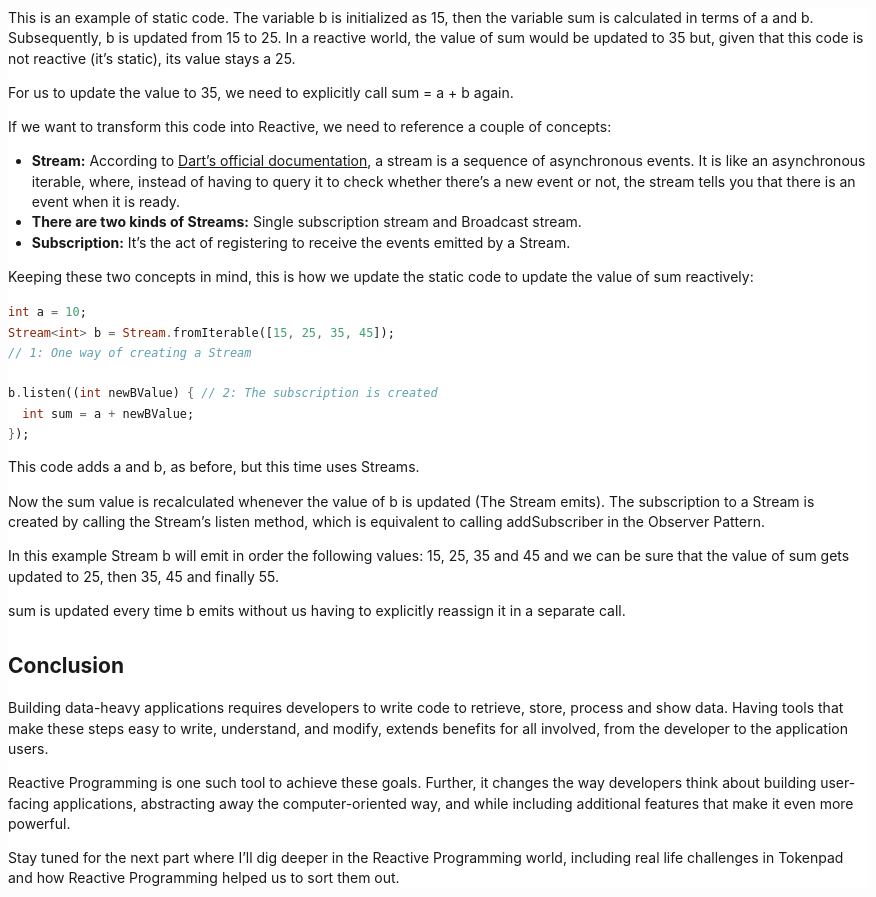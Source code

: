 This is an example of static code. The variable b is initialized as 15, then the variable sum is calculated in terms of a and b. Subsequently, b is updated from 15 to 25. In a reactive world, the value of sum would be updated to 35 but, given that this code is not reactive (it’s static), its value stays a 25.    
  
For us to update the value to 35, we need to explicitly call sum = a + b again.    
  
If we want to transform this code into Reactive, we need to reference a couple of concepts:

+   **Stream:** According to [Dart’s official documentation](https://dart.dev/tutorials/language/streams), a stream is a sequence of asynchronous events. It is like an asynchronous iterable, where, instead of having to query it to check whether there’s a new event or not, the stream tells you that there is an event when it is ready.
+   **There are two kinds of Streams:** Single subscription stream and Broadcast stream.
+   **Subscription:** It’s the act of registering to receive the events emitted by a Stream.

Keeping these two concepts in mind, this is how we update the static code to update the value of sum reactively:

```dart
int a = 10;
Stream<int> b = Stream.fromIterable([15, 25, 35, 45]); 
// 1: One way of creating a Stream

b.listen((int newBValue) { // 2: The subscription is created
  int sum = a + newBValue;
});
```

This code adds a and b, as before, but this time uses Streams.  
  
Now the sum value is recalculated whenever the value of b is updated (The Stream emits). The subscription to a Stream is created by calling the Stream’s listen method, which is equivalent to calling addSubscriber in the Observer Pattern.  
  
In this example Stream b will emit in order the following values: 15, 25, 35 and 45 and we can be sure that the value of sum gets updated to 25, then 35, 45 and finally 55.  
  
sum is updated every time b emits without us having to explicitly reassign it in a separate call.

## Conclusion

Building data-heavy applications requires developers to write code to retrieve, store, process and show data. Having tools that make these steps easy to write, understand, and modify, extends benefits for all involved, from the developer to the application users.   
  
Reactive Programming is one such tool to achieve these goals. Further, it changes the way developers think about building user-facing applications, abstracting away the computer-oriented way, and  while including additional features that make it even more powerful.   
  
Stay tuned for the next part where I’ll dig deeper in the Reactive Programming world, including real life challenges in Tokenpad and how Reactive Programming helped us to sort them out.

